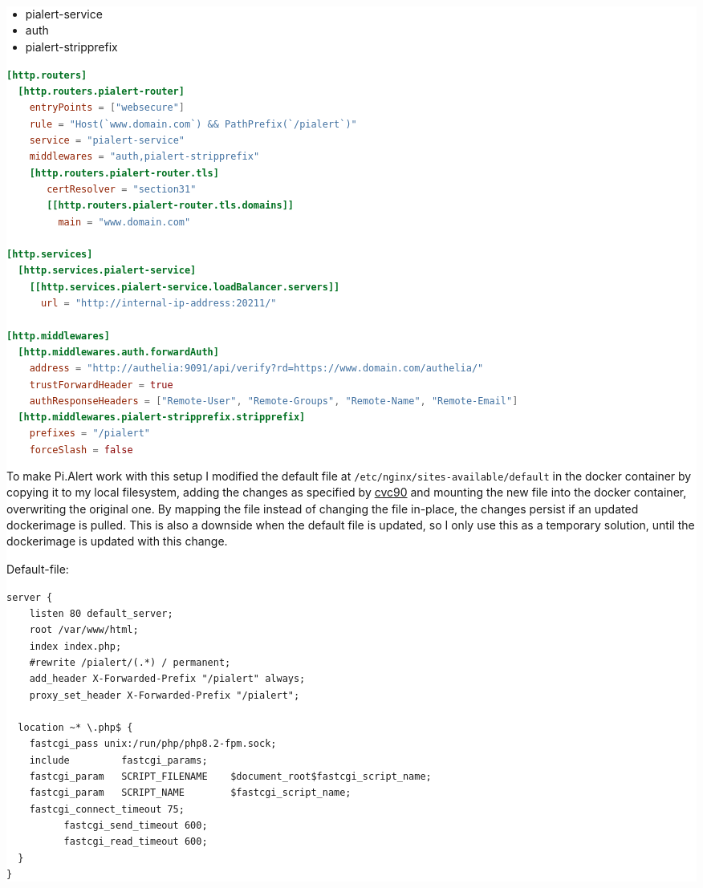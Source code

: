 - pialert-service
- auth
- pialert-stripprefix


```toml
[http.routers]
  [http.routers.pialert-router]
    entryPoints = ["websecure"]
    rule = "Host(`www.domain.com`) && PathPrefix(`/pialert`)"
    service = "pialert-service"
    middlewares = "auth,pialert-stripprefix"
    [http.routers.pialert-router.tls]
       certResolver = "section31"
       [[http.routers.pialert-router.tls.domains]]
         main = "www.domain.com"

[http.services]
  [http.services.pialert-service]
    [[http.services.pialert-service.loadBalancer.servers]]
      url = "http://internal-ip-address:20211/"

[http.middlewares]
  [http.middlewares.auth.forwardAuth]
    address = "http://authelia:9091/api/verify?rd=https://www.domain.com/authelia/"
    trustForwardHeader = true
    authResponseHeaders = ["Remote-User", "Remote-Groups", "Remote-Name", "Remote-Email"]
  [http.middlewares.pialert-stripprefix.stripprefix]
    prefixes = "/pialert"
    forceSlash = false

```
To make Pi.Alert work with this setup I modified the default file at `/etc/nginx/sites-available/default` in the docker container by copying it to my local filesystem, adding the changes as specified by [cvc90](https://github.com/cvc90) and mounting the new file into the docker container, overwriting the original one. By mapping the file instead of changing the file in-place, the changes persist if an updated dockerimage is pulled. This is also a downside when the default file is updated, so I only use this as a temporary solution, until the dockerimage is updated with this change.

Default-file:

```
server {
    listen 80 default_server;
    root /var/www/html;
    index index.php;
    #rewrite /pialert/(.*) / permanent;
    add_header X-Forwarded-Prefix "/pialert" always;
    proxy_set_header X-Forwarded-Prefix "/pialert";

  location ~* \.php$ {
    fastcgi_pass unix:/run/php/php8.2-fpm.sock;
    include         fastcgi_params;
    fastcgi_param   SCRIPT_FILENAME    $document_root$fastcgi_script_name;
    fastcgi_param   SCRIPT_NAME        $fastcgi_script_name;
    fastcgi_connect_timeout 75;
          fastcgi_send_timeout 600;
          fastcgi_read_timeout 600;
  }
}
```
